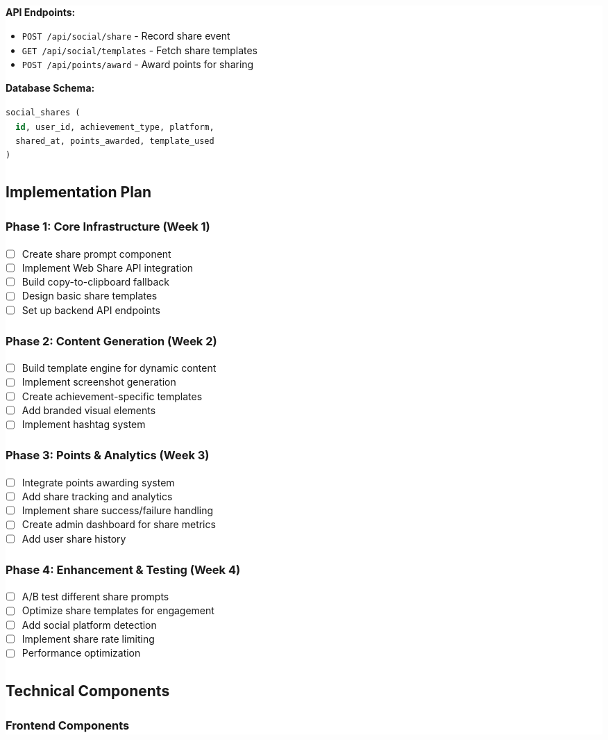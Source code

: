 **API Endpoints:**

- `POST /api/social/share` - Record share event
- `GET /api/social/templates` - Fetch share templates
- `POST /api/points/award` - Award points for sharing

**Database Schema:**

```sql
social_shares (
  id, user_id, achievement_type, platform, 
  shared_at, points_awarded, template_used
)
```

## Implementation Plan

### Phase 1: Core Infrastructure (Week 1)

- [ ] Create share prompt component
- [ ] Implement Web Share API integration
- [ ] Build copy-to-clipboard fallback
- [ ] Design basic share templates
- [ ] Set up backend API endpoints

### Phase 2: Content Generation (Week 2)

- [ ] Build template engine for dynamic content
- [ ] Implement screenshot generation
- [ ] Create achievement-specific templates
- [ ] Add branded visual elements
- [ ] Implement hashtag system

### Phase 3: Points & Analytics (Week 3)

- [ ] Integrate points awarding system
- [ ] Add share tracking and analytics
- [ ] Implement share success/failure handling
- [ ] Create admin dashboard for share metrics
- [ ] Add user share history

### Phase 4: Enhancement & Testing (Week 4)

- [ ] A/B test different share prompts
- [ ] Optimize share templates for engagement
- [ ] Add social platform detection
- [ ] Implement share rate limiting
- [ ] Performance optimization

## Technical Components

### Frontend Components
